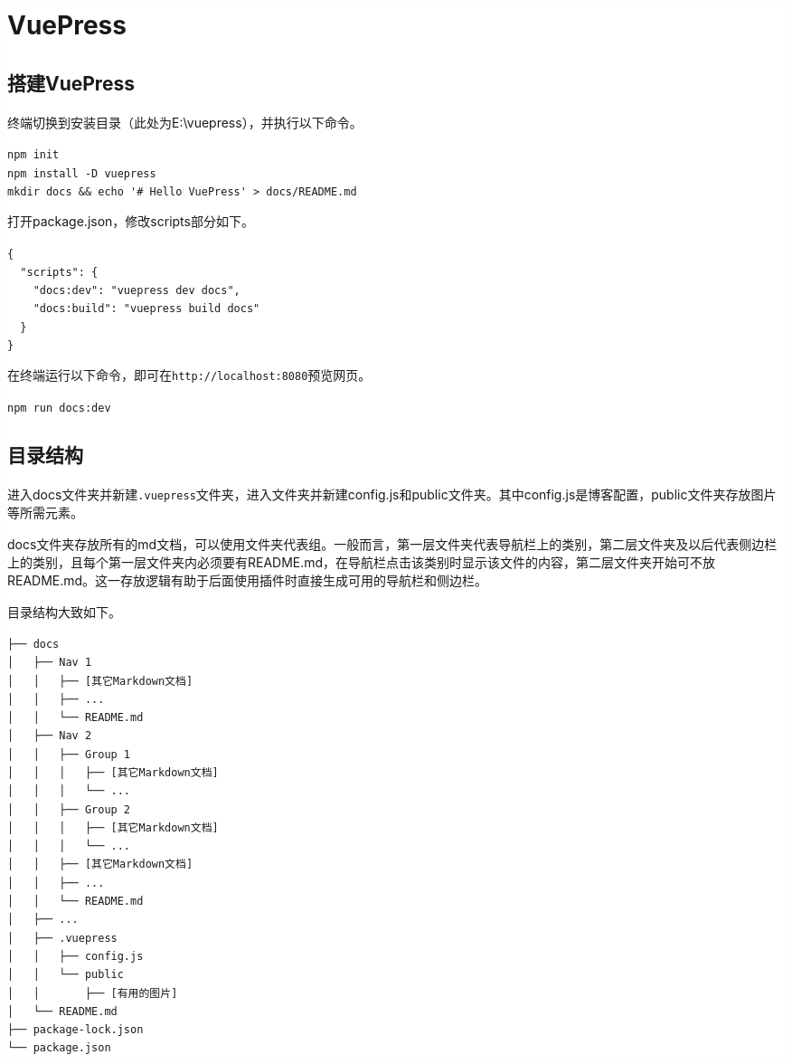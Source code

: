 # VuePress

## 搭建VuePress

终端切换到安装目录（此处为E:\vuepress），并执行以下命令。

```
npm init
npm install -D vuepress
mkdir docs && echo '# Hello VuePress' > docs/README.md
```

打开package.json，修改scripts部分如下。

```
{
  "scripts": {
    "docs:dev": "vuepress dev docs",
    "docs:build": "vuepress build docs"
  }
}
```

在终端运行以下命令，即可在`http://localhost:8080`预览网页。

```
npm run docs:dev
```

## 目录结构

进入docs文件夹并新建`.vuepress`文件夹，进入文件夹并新建config.js和public文件夹。其中config.js是博客配置，public文件夹存放图片等所需元素。

docs文件夹存放所有的md文档，可以使用文件夹代表组。一般而言，第一层文件夹代表导航栏上的类别，第二层文件夹及以后代表侧边栏上的类别，且每个第一层文件夹内必须要有README.md，在导航栏点击该类别时显示该文件的内容，第二层文件夹开始可不放README.md。这一存放逻辑有助于后面使用插件时直接生成可用的导航栏和侧边栏。

目录结构大致如下。

```
├── docs
│   ├── Nav 1
│   │   ├── [其它Markdown文档]
│   │   ├── ...
│   │   └── README.md
│   ├── Nav 2
│   │   ├── Group 1
│   │   │   ├── [其它Markdown文档]
│   │   │   └── ...
│   │   ├── Group 2
│   │   │   ├── [其它Markdown文档]
│   │   │   └── ...
│   │   ├── [其它Markdown文档]
│   │   ├── ...
│   │   └── README.md
│   ├── ...
│   ├── .vuepress
│   │   ├── config.js
│   │   └── public
│   │       ├── [有用的图片]
│   └── README.md
├── package-lock.json
└── package.json
```


  [1]: http://google.com/        "Google"
  [2]: http://search.yahoo.com/  "Yahoo Search"
  [3]: http://search.msn.com/    "MSN Search"
[1]: http://example.com/  "Optional Title Here"
[1]: http://example.com/  'Optional Title Here'
[1]: http://example.com/  (Optional Title Here)
[1]: <http://example.com/>  "Optional Title Here"
  [google]: http://google.com/        "Google"
  [yahoo]:  http://search.yahoo.com/  "Yahoo Search"
  [msn]:    http://search.msn.com/    "MSN Search"
[id]: url/to/image  "Optional title attribute"